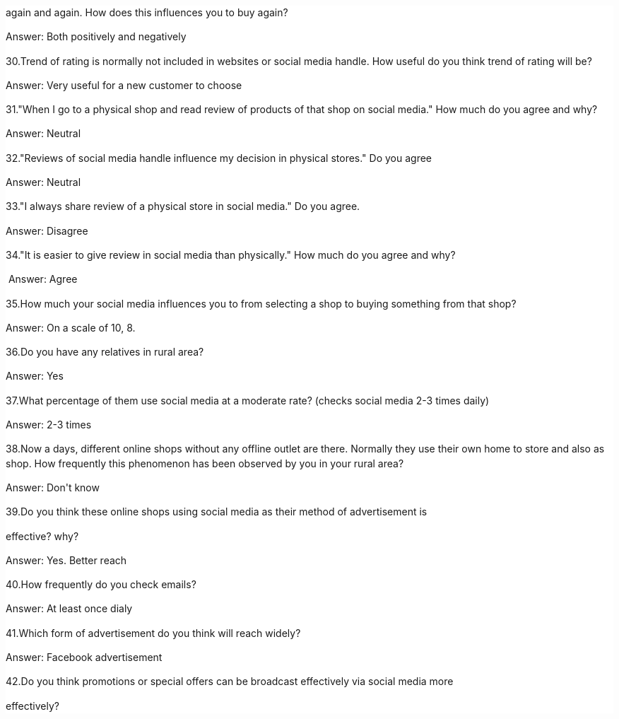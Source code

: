 again and again. How does this influences you to buy again?

Answer: Both positively and negatively

30.Trend of rating is normally not included in websites or social media handle. How useful do you think trend of rating will be?

Answer: Very useful for a new customer to choose

31."When I go to a physical shop and read review of products of that shop on social media." How much do you agree and why?

Answer: Neutral

32."Reviews of social media handle influence my decision in physical stores." Do you agree

Answer: Neutral

33."I always share review of a physical store in social media." Do you agree.

Answer: Disagree

34."It is easier to give review in social media than physically." How much do you agree and why?

 Answer: Agree

35.How much your social media influences you to from selecting a shop to buying something from that shop?

Answer: On a scale of 10, 8. 

36.Do you have any relatives in rural area?

Answer: Yes

37.What percentage of them use social media at a moderate rate? (checks social media 2-3 times daily)

Answer: 2-3 times 

38.Now a days, different online shops without any offline outlet are there. Normally they use their own home to store and also as shop. How frequently this phenomenon has been observed by you in your rural area?

Answer: Don't know

39.Do you think these online shops using social media as their method of advertisement is

effective? why?

Answer: Yes. Better reach

40.How frequently do you check emails?

Answer: At least once dialy

41.Which form of advertisement do you think will reach widely?

Answer: Facebook advertisement

42.Do you think promotions or special offers can be broadcast effectively via social media more

effectively?
